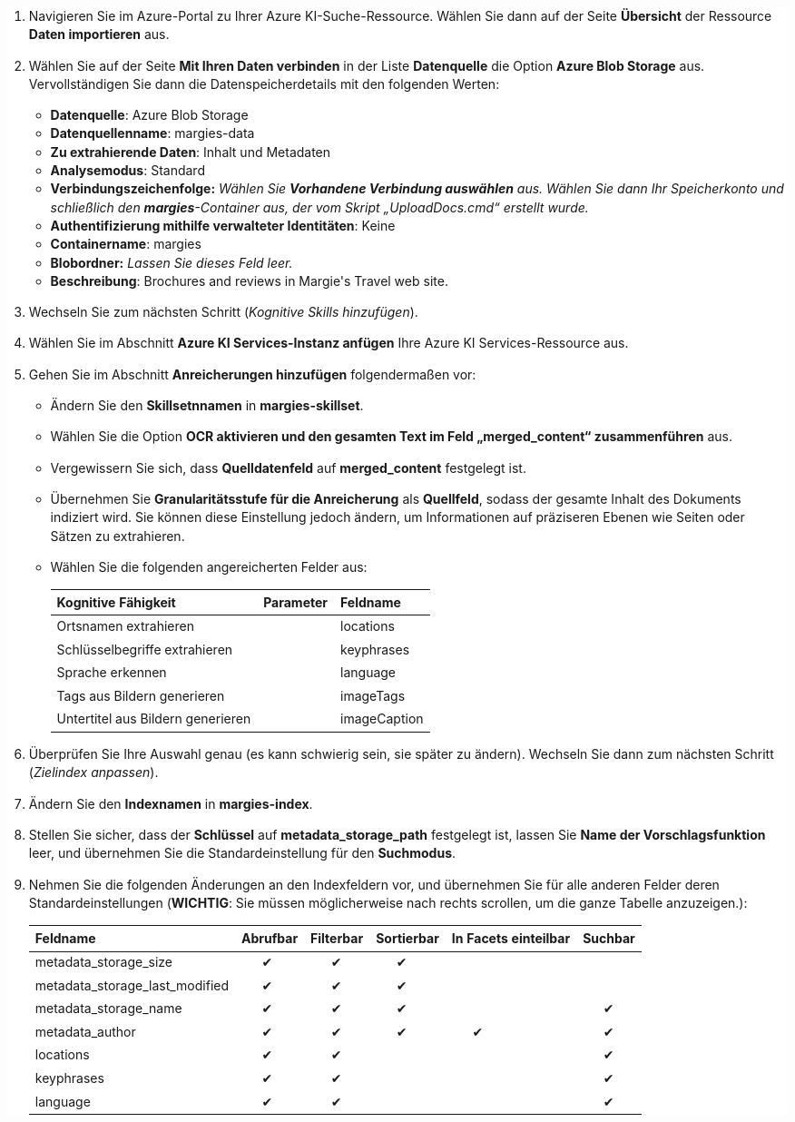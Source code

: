 1. Navigieren Sie im Azure-Portal zu Ihrer Azure KI-Suche-Ressource. Wählen Sie dann auf der Seite **Übersicht** der Ressource **Daten importieren** aus.
2. Wählen Sie auf der Seite **Mit Ihren Daten verbinden** in der Liste **Datenquelle** die Option **Azure Blob Storage** aus. Vervollständigen Sie dann die Datenspeicherdetails mit den folgenden Werten:
    - **Datenquelle**: Azure Blob Storage
    - **Datenquellenname**: margies-data
    - **Zu extrahierende Daten**: Inhalt und Metadaten
    - **Analysemodus**: Standard
    - **Verbindungszeichenfolge:** *Wählen Sie **Vorhandene Verbindung auswählen** aus. Wählen Sie dann Ihr Speicherkonto und schließlich den **margies**-Container aus, der vom Skript „UploadDocs.cmd“ erstellt wurde.*
    - **Authentifizierung mithilfe verwalteter Identitäten**: Keine
    - **Containername**: margies
    - **Blobordner:** *Lassen Sie dieses Feld leer.*
    - **Beschreibung**: Brochures and reviews in Margie's Travel web site.
3. Wechseln Sie zum nächsten Schritt (*Kognitive Skills hinzufügen*).
4. Wählen Sie im Abschnitt **Azure KI Services-Instanz anfügen** Ihre Azure KI Services-Ressource aus.
5. Gehen Sie im Abschnitt **Anreicherungen hinzufügen** folgendermaßen vor:
    - Ändern Sie den **Skillsetnnamen** in **margies-skillset**.
    - Wählen Sie die Option **OCR aktivieren und den gesamten Text im Feld „merged_content“ zusammenführen** aus.
    - Vergewissern Sie sich, dass **Quelldatenfeld** auf **merged_content** festgelegt ist.
    - Übernehmen Sie **Granularitätsstufe für die Anreicherung** als **Quellfeld**, sodass der gesamte Inhalt des Dokuments indiziert wird. Sie können diese Einstellung jedoch ändern, um Informationen auf präziseren Ebenen wie Seiten oder Sätzen zu extrahieren.
    - Wählen Sie die folgenden angereicherten Felder aus:

        | Kognitive Fähigkeit | Parameter | Feldname |
        | --------------- | ---------- | ---------- |
        | Ortsnamen extrahieren | | locations |
        | Schlüsselbegriffe extrahieren | | keyphrases |
        | Sprache erkennen | | language |
        | Tags aus Bildern generieren | | imageTags |
        | Untertitel aus Bildern generieren | | imageCaption |

6. Überprüfen Sie Ihre Auswahl genau (es kann schwierig sein, sie später zu ändern). Wechseln Sie dann zum nächsten Schritt (*Zielindex anpassen*).
7. Ändern Sie den **Indexnamen** in **margies-index**.
8. Stellen Sie sicher, dass der **Schlüssel** auf **metadata_storage_path** festgelegt ist, lassen Sie **Name der Vorschlagsfunktion** leer, und übernehmen Sie die Standardeinstellung für den **Suchmodus**.
9. Nehmen Sie die folgenden Änderungen an den Indexfeldern vor, und übernehmen Sie für alle anderen Felder deren Standardeinstellungen (**WICHTIG**: Sie müssen möglicherweise nach rechts scrollen, um die ganze Tabelle anzuzeigen.):

    | Feldname | Abrufbar | Filterbar | Sortierbar | In Facets einteilbar | Suchbar |
    | ---------- | ----------- | ---------- | -------- | --------- | ---------- |
    | metadata_storage_size | &nbsp;&nbsp;&nbsp;&nbsp;&nbsp;&nbsp;&#10004; | &nbsp;&nbsp;&nbsp;&nbsp;&nbsp;&nbsp;&#10004; | &nbsp;&nbsp;&nbsp;&nbsp;&nbsp;&nbsp;&#10004; | | |
    | metadata_storage_last_modified | &nbsp;&nbsp;&nbsp;&nbsp;&nbsp;&nbsp;&#10004; | &nbsp;&nbsp;&nbsp;&nbsp;&nbsp;&nbsp;&#10004; | &nbsp;&nbsp;&nbsp;&nbsp;&nbsp;&nbsp;&#10004; | | |
    | metadata_storage_name | &nbsp;&nbsp;&nbsp;&nbsp;&nbsp;&nbsp;&#10004; | &nbsp;&nbsp;&nbsp;&nbsp;&nbsp;&nbsp;&#10004; | &nbsp;&nbsp;&nbsp;&nbsp;&nbsp;&nbsp;&#10004; | | &nbsp;&nbsp;&nbsp;&nbsp;&nbsp;&nbsp;&#10004; |
    | metadata_author | &nbsp;&nbsp;&nbsp;&nbsp;&nbsp;&nbsp;&#10004; | &nbsp;&nbsp;&nbsp;&nbsp;&nbsp;&nbsp;&#10004; | &nbsp;&nbsp;&nbsp;&nbsp;&nbsp;&nbsp;&#10004; | &nbsp;&nbsp;&nbsp;&nbsp;&nbsp;&nbsp;&#10004; | &nbsp;&nbsp;&nbsp;&nbsp;&nbsp;&nbsp;&#10004; |
    | locations | &nbsp;&nbsp;&nbsp;&nbsp;&nbsp;&nbsp;&#10004; | &nbsp;&nbsp;&nbsp;&nbsp;&nbsp;&nbsp;&#10004; | | | &nbsp;&nbsp;&nbsp;&nbsp;&nbsp;&nbsp;&#10004; |
    | keyphrases | &nbsp;&nbsp;&nbsp;&nbsp;&nbsp;&nbsp;&#10004; | &nbsp;&nbsp;&nbsp;&nbsp;&nbsp;&nbsp;&#10004; | | | &nbsp;&nbsp;&nbsp;&nbsp;&nbsp;&nbsp;&#10004; |
    | language | &nbsp;&nbsp;&nbsp;&nbsp;&nbsp;&nbsp;&#10004; | &nbsp;&nbsp;&nbsp;&nbsp;&nbsp;&nbsp;&#10004; | | | &nbsp;&nbsp;&nbsp;&nbsp;&nbsp;&nbsp;&#10004; |
